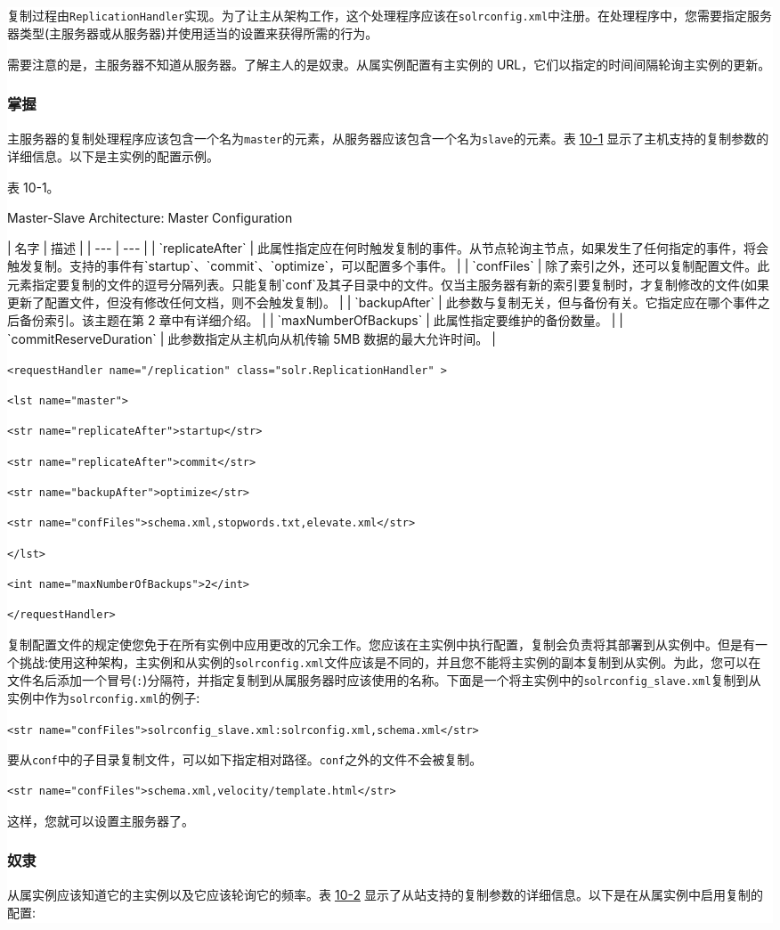 复制过程由`ReplicationHandler`实现。为了让主从架构工作，这个处理程序应该在`solrconfig.xml`中注册。在处理程序中，您需要指定服务器类型(主服务器或从服务器)并使用适当的设置来获得所需的行为。

需要注意的是，主服务器不知道从服务器。了解主人的是奴隶。从属实例配置有主实例的 URL，它们以指定的时间间隔轮询主实例的更新。

### 掌握

主服务器的复制处理程序应该包含一个名为`master`的元素，从服务器应该包含一个名为`slave`的元素。表 [10-1](#Tab1) 显示了主机支持的复制参数的详细信息。以下是主实例的配置示例。

表 10-1。

Master-Slave Architecture: Master Configuration

<colgroup><col> <col></colgroup> 
| 名字 | 描述 |
| --- | --- |
| `replicateAfter` | 此属性指定应在何时触发复制的事件。从节点轮询主节点，如果发生了任何指定的事件，将会触发复制。支持的事件有`startup`、`commit`、`optimize`，可以配置多个事件。 |
| `confFiles` | 除了索引之外，还可以复制配置文件。此元素指定要复制的文件的逗号分隔列表。只能复制`conf`及其子目录中的文件。仅当主服务器有新的索引要复制时，才复制修改的文件(如果更新了配置文件，但没有修改任何文档，则不会触发复制)。 |
| `backupAfter` | 此参数与复制无关，但与备份有关。它指定应在哪个事件之后备份索引。该主题在第 2 章中有详细介绍。 |
| `maxNumberOfBackups` | 此属性指定要维护的备份数量。 |
| `commitReserveDuration` | 此参数指定从主机向从机传输 5MB 数据的最大允许时间。 |

`<requestHandler name="/replication" class="solr.ReplicationHandler" >`

`<lst name="master">`

`<str name="replicateAfter">startup</str>`

`<str name="replicateAfter">commit</str>`

`<str name="backupAfter">optimize</str>`

`<str name="confFiles">schema.xml,stopwords.txt,elevate.xml</str>`

`</lst>`

`<int name="maxNumberOfBackups">2</int>`

`</requestHandler>`

复制配置文件的规定使您免于在所有实例中应用更改的冗余工作。您应该在主实例中执行配置，复制会负责将其部署到从实例中。但是有一个挑战:使用这种架构，主实例和从实例的`solrconfig.xml`文件应该是不同的，并且您不能将主实例的副本复制到从实例。为此，您可以在文件名后添加一个冒号(`:`)分隔符，并指定复制到从属服务器时应该使用的名称。下面是一个将主实例中的`solrconfig_slave.xml`复制到从实例中作为`solrconfig.xml`的例子:

`<str name="confFiles">solrconfig_slave.xml:solrconfig.xml,schema.xml</str>`

要从`conf`中的子目录复制文件，可以如下指定相对路径。`conf`之外的文件不会被复制。

`<str name="confFiles">schema.xml,velocity/template.html</str>`

这样，您就可以设置主服务器了。

### 奴隶

从属实例应该知道它的主实例以及它应该轮询它的频率。表 [10-2](#Tab2) 显示了从站支持的复制参数的详细信息。以下是在从属实例中启用复制的配置:
